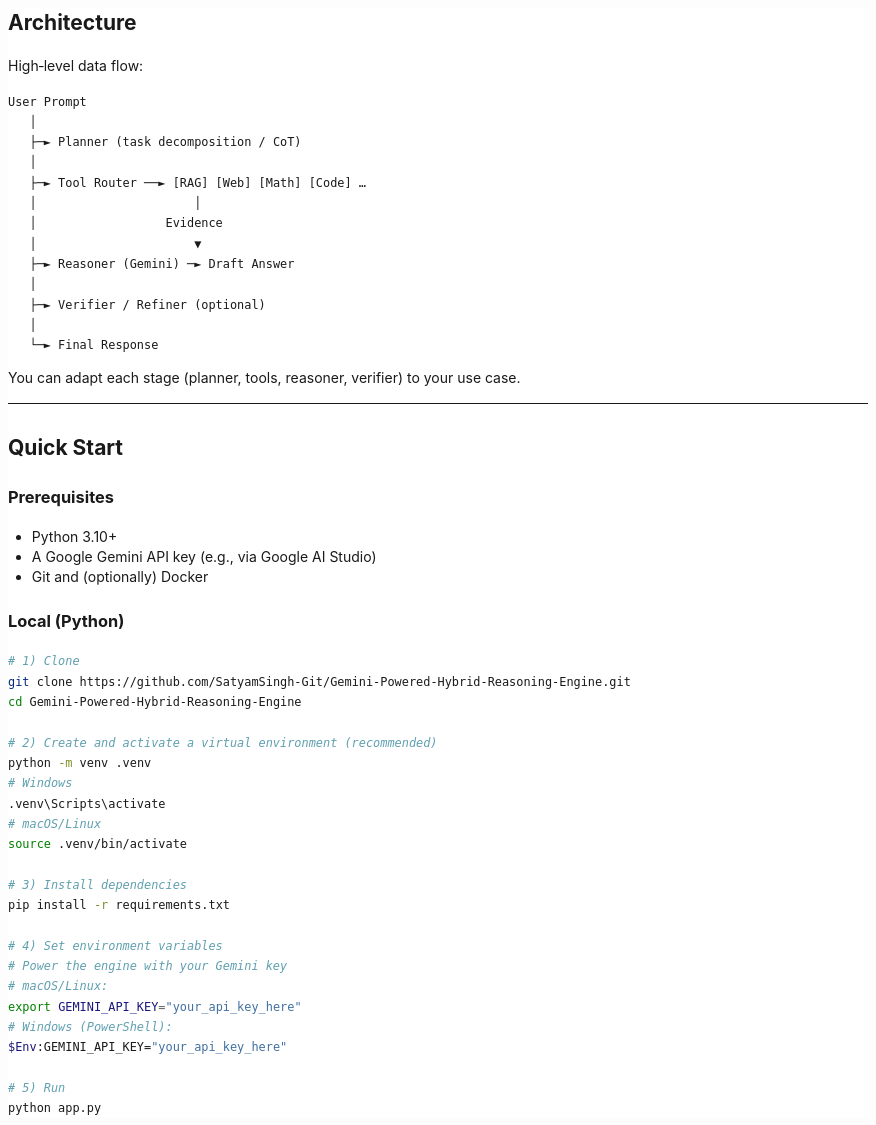 
## Architecture
High‑level data flow:

```
User Prompt
   │
   ├─► Planner (task decomposition / CoT)
   │
   ├─► Tool Router ──► [RAG] [Web] [Math] [Code] …
   │                      │
   │                  Evidence
   │                      ▼
   ├─► Reasoner (Gemini) ─► Draft Answer
   │
   ├─► Verifier / Refiner (optional)
   │
   └─► Final Response
```

You can adapt each stage (planner, tools, reasoner, verifier) to your use case.

---

## Quick Start

### Prerequisites
- Python 3.10+
- A Google Gemini API key (e.g., via Google AI Studio)
- Git and (optionally) Docker

### Local (Python)
```bash
# 1) Clone
git clone https://github.com/SatyamSingh-Git/Gemini-Powered-Hybrid-Reasoning-Engine.git
cd Gemini-Powered-Hybrid-Reasoning-Engine

# 2) Create and activate a virtual environment (recommended)
python -m venv .venv
# Windows
.venv\Scripts\activate
# macOS/Linux
source .venv/bin/activate

# 3) Install dependencies
pip install -r requirements.txt

# 4) Set environment variables
# Power the engine with your Gemini key
# macOS/Linux:
export GEMINI_API_KEY="your_api_key_here"
# Windows (PowerShell):
$Env:GEMINI_API_KEY="your_api_key_here"

# 5) Run
python app.py
```
